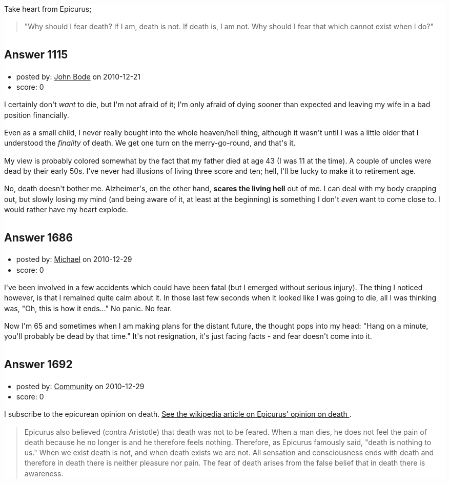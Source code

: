 Take heart from Epicurus; 

> "Why should I fear death? If I am, death is not. If death is, I am not. Why should I fear that which cannot exist when I do?"


## Answer 1115

- posted by: [John Bode](https://stackexchange.com/users/-1/117-john-bode) on 2010-12-21
- score: 0

I certainly don't *want* to die, but I'm not afraid of it; I'm only afraid of dying sooner than expected and leaving my wife in a bad position financially.  

Even as a small child, I never really bought into the whole heaven/hell thing, although it wasn't until I was a little older that I understood the *finality* of death.  We get one turn on the merry-go-round, and that's it.  

My view is probably colored somewhat by the fact that my father died at age 43 (I was 11 at the time).  A couple of uncles were dead by their early 50s.  I've never had illusions of living three score and ten; hell, I'll be lucky to make it to retirement age.  

No, death doesn't bother me.  Alzheimer's, on the other hand, **scares the living hell** out of me.  I can deal with my body crapping out, but slowly losing my mind (and being aware of it, at least at the beginning) is something I don't *even* want to come close to.  I would rather have my heart explode.  


## Answer 1686

- posted by: [Michael](https://stackexchange.com/users/-1/377-michael) on 2010-12-29
- score: 0

I've been involved in a few accidents which could have been fatal (but I emerged without serious injury). The thing I noticed however, is that I remained quite calm about it. In those last few seconds when it looked like I was going to die, all I was thinking was, "Oh, this is how it ends..." No panic. No fear.

Now I'm 65 and sometimes when I am making plans for the distant future, the thought pops into my head: "Hang on a minute, you'll probably be dead by that time." It's not resignation, it's just facing facts - and fear doesn't come into it.


## Answer 1692

- posted by: [Community](https://stackexchange.com/users/-1/-1-community) on 2010-12-29
- score: 0

I subscribe to the epicurean opinion on death. <a href="http://en.wikipedia.org/wiki/Epicurus#Pleasure_as_absence_of_suffering">See the wikipedia article on Epicurus' opinion on death </a>. 

>Epicurus also believed (contra Aristotle) that death was not to be feared. When a man dies, he does not feel the pain of death because he no longer is and he therefore feels nothing. Therefore, as Epicurus famously said, "death is nothing to us." When we exist death is not, and when death exists we are not. All sensation and consciousness ends with death and therefore in death there is neither pleasure nor pain. The fear of death arises from the false belief that in death there is awareness.
